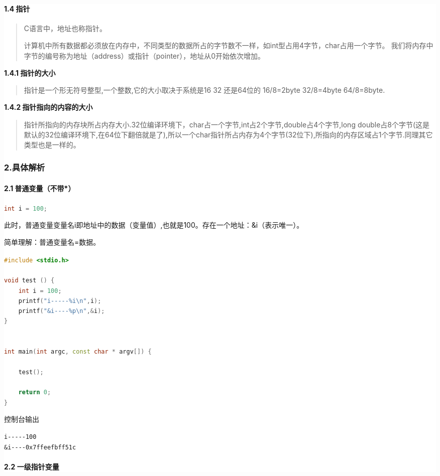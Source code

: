#### 1.4 指针

> C语言中，地址也称指针。
>
>  计算机中所有数据都必须放在内存中，不同类型的数据所占的字节数不一样，如int型占用4字节，char占用一个字节。
>  我们将内存中字节的编号称为地址（address）或指针（pointer），地址从0开始依次增加。

**1.4.1 指针的大小**

> 指针是一个形无符号整型,一个整数,它的大小取决于系统是16 32 还是64位的 16/8=2byte 32/8=4byte 64/8=8byte.

**1.4.2 指针指向的内容的大小**

> 指针所指向的内存块所占内存大小.32位编译环境下，char占一个字节,int占2个字节,double占4个字节,long double占8个字节(这是默认的32位编译环境下,在64位下翻倍就是了),所以一个char指针所占内存为4个字节(32位下),所指向的内存区域占1个字节.同理其它类型也是一样的。

### 2.具体解析

#### 2.1 普通变量（不带*）



```cpp
int i = 100;
```

此时，普通变量变量名i即地址中的数据（变量值）,也就是100。存在一个地址：&i（表示唯一）。

 简单理解：普通变量名=数据。



```cpp
#include <stdio.h>

void test () {
    int i = 100;
    printf("i-----%i\n",i);
    printf("&i----%p\n",&i);
}


int main(int argc, const char * argv[]) {
  
    test();
    
    return 0;
}
```

控制台输出



```undefined
i-----100
&i----0x7ffeefbff51c
```

#### 2.2 一级指针变量
